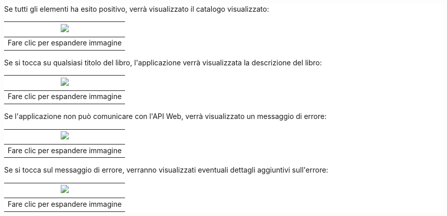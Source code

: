 Se tutti gli elementi ha esito positivo, verrà visualizzato il catalogo visualizzato:

| [![](calling-web-api-from-a-windows-phone-8-application/_static/image10.png)](calling-web-api-from-a-windows-phone-8-application/_static/image9.png) |
| --- |
| Fare clic per espandere immagine |

Se si tocca su qualsiasi titolo del libro, l'applicazione verrà visualizzata la descrizione del libro:

| [![](calling-web-api-from-a-windows-phone-8-application/_static/image12.png)](calling-web-api-from-a-windows-phone-8-application/_static/image11.png) |
| --- |
| Fare clic per espandere immagine |

Se l'applicazione non può comunicare con l'API Web, verrà visualizzato un messaggio di errore:

| [![](calling-web-api-from-a-windows-phone-8-application/_static/image14.png)](calling-web-api-from-a-windows-phone-8-application/_static/image13.png) |
| --- |
| Fare clic per espandere immagine |

Se si tocca sul messaggio di errore, verranno visualizzati eventuali dettagli aggiuntivi sull'errore:

| [![](calling-web-api-from-a-windows-phone-8-application/_static/image16.png)](calling-web-api-from-a-windows-phone-8-application/_static/image15.png) |
| --- |
| Fare clic per espandere immagine |
